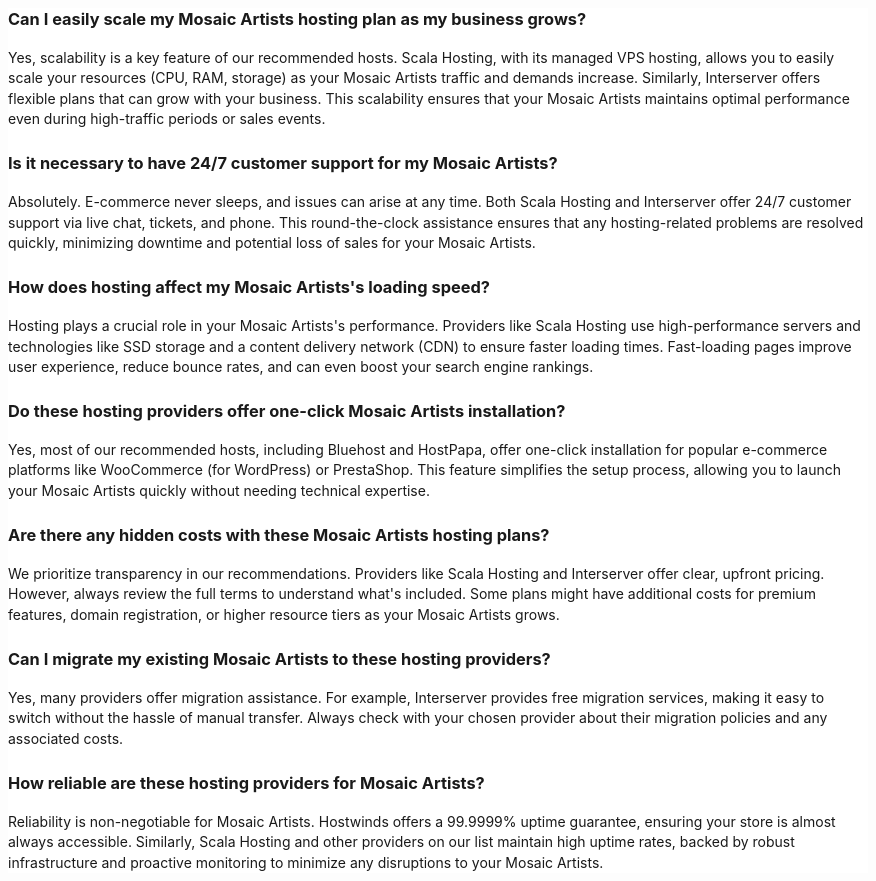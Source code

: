 ### Can I easily scale my Mosaic Artists hosting plan as my business grows? 
Yes, scalability is a key feature of our recommended hosts. Scala Hosting, with its managed VPS hosting, allows you to easily scale your resources (CPU, RAM, storage) as your Mosaic Artists traffic and demands increase. Similarly, Interserver offers flexible plans that can grow with your business. This scalability ensures that your Mosaic Artists maintains optimal performance even during high-traffic periods or sales events.

### Is it necessary to have 24/7 customer support for my Mosaic Artists? 
Absolutely. E-commerce never sleeps, and issues can arise at any time. Both Scala Hosting and Interserver offer 24/7 customer support via live chat, tickets, and phone. This round-the-clock assistance ensures that any hosting-related problems are resolved quickly, minimizing downtime and potential loss of sales for your Mosaic Artists.

### How does hosting affect my Mosaic Artists's loading speed? 
Hosting plays a crucial role in your Mosaic Artists's performance. Providers like Scala Hosting use high-performance servers and technologies like SSD storage and a content delivery network (CDN) to ensure faster loading times. Fast-loading pages improve user experience, reduce bounce rates, and can even boost your search engine rankings.

### Do these hosting providers offer one-click Mosaic Artists installation? 
Yes, most of our recommended hosts, including Bluehost and HostPapa, offer one-click installation for popular e-commerce platforms like WooCommerce (for WordPress) or PrestaShop. This feature simplifies the setup process, allowing you to launch your Mosaic Artists quickly without needing technical expertise.

### Are there any hidden costs with these Mosaic Artists hosting plans? 
We prioritize transparency in our recommendations. Providers like Scala Hosting and Interserver offer clear, upfront pricing. However, always review the full terms to understand what's included. Some plans might have additional costs for premium features, domain registration, or higher resource tiers as your Mosaic Artists grows.

### Can I migrate my existing Mosaic Artists to these hosting providers? 
Yes, many providers offer migration assistance. For example, Interserver provides free migration services, making it easy to switch without the hassle of manual transfer. Always check with your chosen provider about their migration policies and any associated costs.

### How reliable are these hosting providers for Mosaic Artists? 
Reliability is non-negotiable for Mosaic Artists. Hostwinds offers a 99.9999% uptime guarantee, ensuring your store is almost always accessible. Similarly, Scala Hosting and other providers on our list maintain high uptime rates, backed by robust infrastructure and proactive monitoring to minimize any disruptions to your Mosaic Artists.
